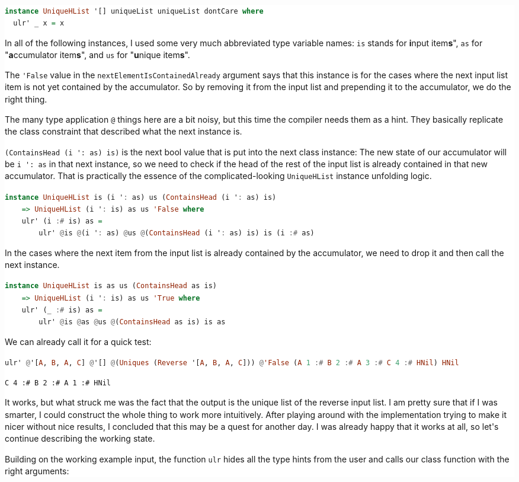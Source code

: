 
```haskell
instance UniqueHList '[] uniqueList uniqueList dontCare where
  ulr' _ x = x
```

In all of the following instances, I used some very much abbreviated type variable names:
`is` stands for **i**nput item**s**", `as` for "**a**ccumulator item**s**", and `us` for "**u**nique item**s**".

The `'False` value in the `nextElementIsContainedAlready` argument says that this instance is for the cases where the next input list item is not yet contained by the accumulator.
So by removing it from the input list and prepending it to the accumulator, we do the right thing.

The many type application `@` things here are a bit noisy, but this time the compiler needs them as a hint.
They basically replicate the class constraint that described what the next instance is.

`(ContainsHead (i ': as) is)` is the next bool value that is put into the next class instance:
The new state of our accumulator will be `i ': as` in that next instance, so we need to check if the head of the rest of the input list is already contained in that new accumulator.
That is practically the essence of the complicated-looking `UniqueHList` instance unfolding logic.


```haskell
instance UniqueHList is (i ': as) us (ContainsHead (i ': as) is)
    => UniqueHList (i ': is) as us 'False where
    ulr' (i :# is) as =
        ulr' @is @(i ': as) @us @(ContainsHead (i ': as) is) is (i :# as)
```

In the cases where the next item from the input list is already contained by the accumulator, we need to drop it and then call the next instance.


```haskell
instance UniqueHList is as us (ContainsHead as is)
    => UniqueHList (i ': is) as us 'True where
    ulr' (_ :# is) as =
        ulr' @is @as @us @(ContainsHead as is) is as
```

We can already call it for a quick test:


```haskell
ulr' @'[A, B, A, C] @'[] @(Uniques (Reverse '[A, B, A, C])) @'False (A 1 :# B 2 :# A 3 :# C 4 :# HNil) HNil
```

    C 4 :# B 2 :# A 1 :# HNil

It works, but what struck me was the fact that the output is the unique list of the reverse input list.
I am pretty sure that if I was smarter, I could construct the whole thing to work more intuitively.
After playing around with the implementation trying to make it nicer without nice results, I concluded that this may be a quest for another day.
I was already happy that it works at all, so let's continue describing the working state.

Building on the working example input, the function `ulr` hides all the type hints from the user and calls our class function with the right arguments:
